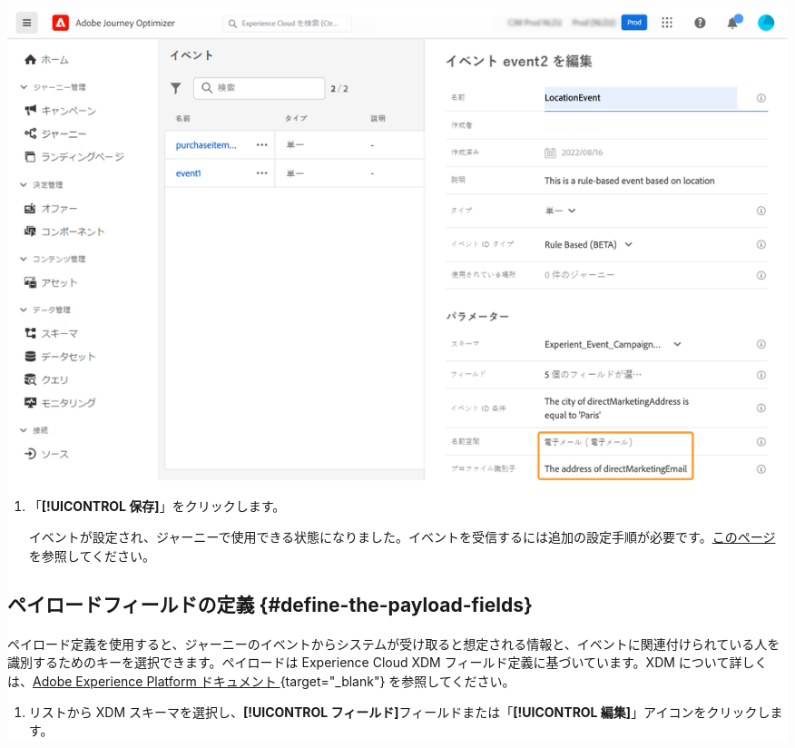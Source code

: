    ![](assets/jo-event7.png)

1. 「**[!UICONTROL 保存]**」をクリックします。

   イベントが設定され、ジャーニーで使用できる状態になりました。イベントを受信するには追加の設定手順が必要です。[このページ](../event/additional-steps-to-send-events-to-journey.md)を参照してください。

## ペイロードフィールドの定義 {#define-the-payload-fields}

ペイロード定義を使用すると、ジャーニーのイベントからシステムが受け取ると想定される情報と、イベントに関連付けられている人を識別するためのキーを選択できます。ペイロードは Experience Cloud XDM フィールド定義に基づいています。XDM について詳しくは、[Adobe Experience Platform ドキュメント ](https://experienceleague.adobe.com/docs/experience-platform/xdm/home.html?lang=ja){target="_blank"} を参照してください。

1. リストから XDM スキーマを選択し、**[!UICONTROL フィールド]**&#x200B;フィールドまたは「**[!UICONTROL 編集]**」アイコンをクリックします。
